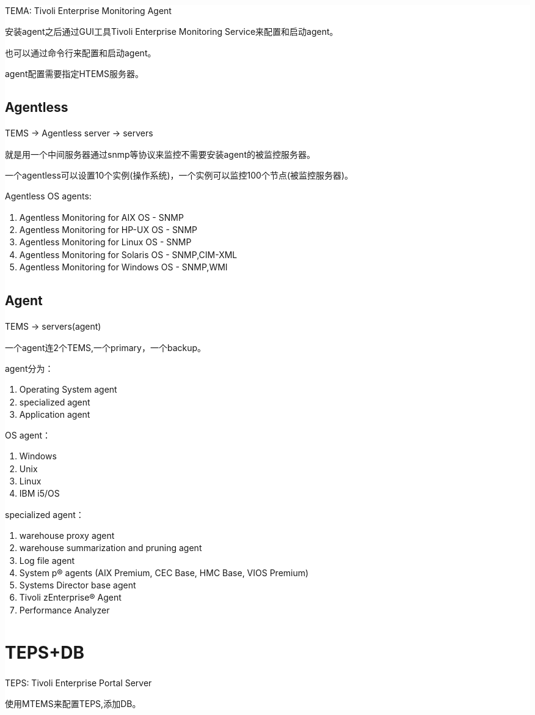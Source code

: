 TEMA: Tivoli Enterprise Monitoring Agent

安装agent之后通过GUI工具Tivoli Enterprise Monitoring Service来配置和启动agent。

也可以通过命令行来配置和启动agent。

agent配置需要指定HTEMS服务器。

## Agentless

TEMS -> Agentless server -> servers

就是用一个中间服务器通过snmp等协议来监控不需要安装agent的被监控服务器。

一个agentless可以设置10个实例(操作系统)，一个实例可以监控100个节点(被监控服务器)。

Agentless OS agents:
1. Agentless Monitoring for AIX OS - SNMP
2. Agentless Monitoring for HP-UX OS - SNMP
3. Agentless Monitoring for Linux OS - SNMP
4. Agentless Monitoring for Solaris OS - SNMP,CIM-XML
5. Agentless Monitoring for Windows OS - SNMP,WMI

## Agent

TEMS -> servers(agent)

一个agent连2个TEMS,一个primary，一个backup。

agent分为：

1. Operating System agent
2. specialized agent
3. Application agent

OS agent：
1. Windows
2. Unix
3. Linux
4. IBM i5/OS

specialized agent：
1. warehouse proxy agent
2. warehouse summarization and pruning agent
3. Log file agent
4. System p® agents (AIX Premium, CEC Base, HMC Base, VIOS Premium)
5. Systems Director base agent
6. Tivoli zEnterprise® Agent
7. Performance Analyzer

# TEPS+DB

TEPS: Tivoli Enterprise Portal Server

使用MTEMS来配置TEPS,添加DB。
